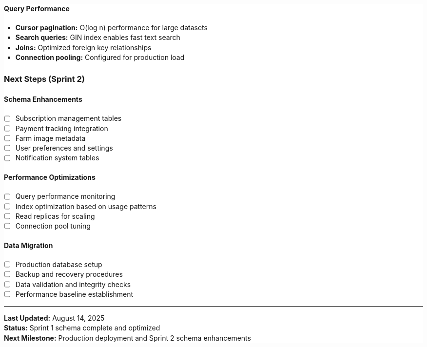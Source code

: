 #### Query Performance
- **Cursor pagination:** O(log n) performance for large datasets
- **Search queries:** GIN index enables fast text search
- **Joins:** Optimized foreign key relationships
- **Connection pooling:** Configured for production load

### Next Steps (Sprint 2)

#### Schema Enhancements
- [ ] Subscription management tables
- [ ] Payment tracking integration
- [ ] Farm image metadata
- [ ] User preferences and settings
- [ ] Notification system tables

#### Performance Optimizations
- [ ] Query performance monitoring
- [ ] Index optimization based on usage patterns
- [ ] Read replicas for scaling
- [ ] Connection pool tuning

#### Data Migration
- [ ] Production database setup
- [ ] Backup and recovery procedures
- [ ] Data validation and integrity checks
- [ ] Performance baseline establishment

---

**Last Updated:** August 14, 2025  
**Status:** Sprint 1 schema complete and optimized  
**Next Milestone:** Production deployment and Sprint 2 schema enhancements